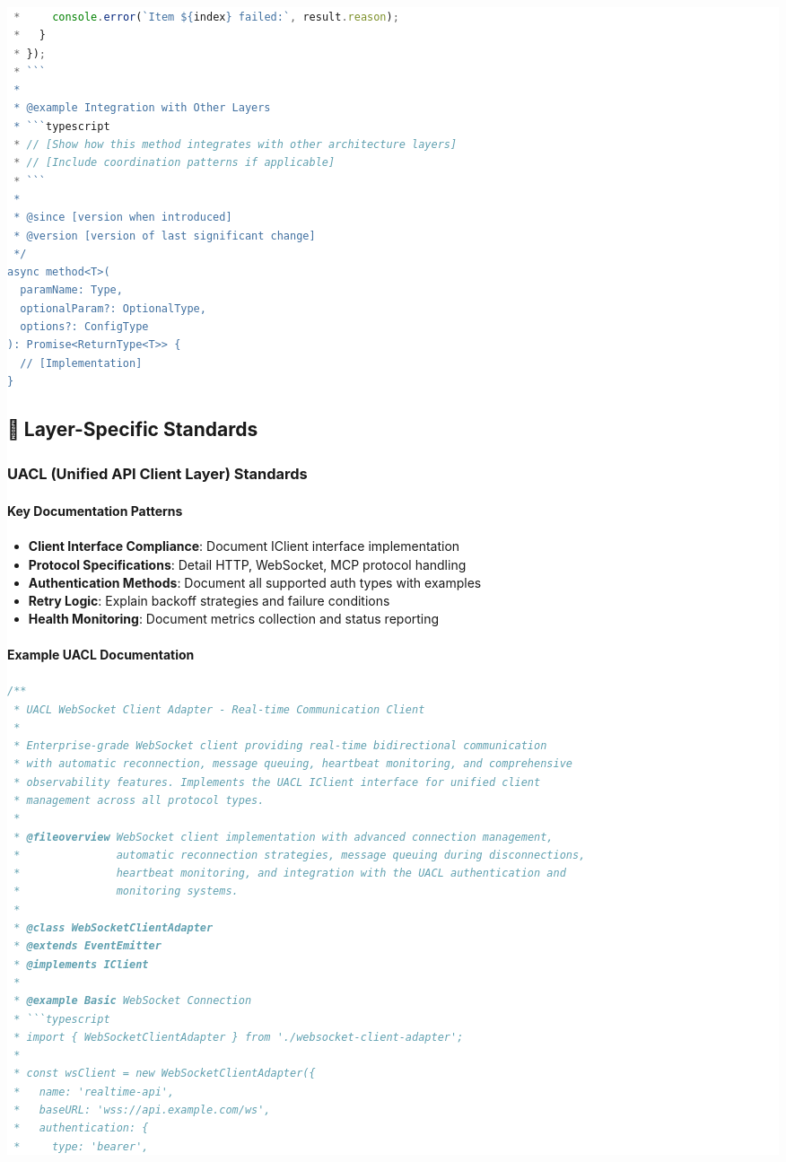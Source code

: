 ```typescript
 *     console.error(`Item ${index} failed:`, result.reason);
 *   }
 * });
 * ```
 * 
 * @example Integration with Other Layers
 * ```typescript
 * // [Show how this method integrates with other architecture layers]
 * // [Include coordination patterns if applicable]
 * ```
 * 
 * @since [version when introduced]
 * @version [version of last significant change]
 */
async method<T>(
  paramName: Type,
  optionalParam?: OptionalType,
  options?: ConfigType
): Promise<ReturnType<T>> {
  // [Implementation]
}
```

## 🎯 Layer-Specific Standards

### UACL (Unified API Client Layer) Standards

#### Key Documentation Patterns
- **Client Interface Compliance**: Document IClient interface implementation
- **Protocol Specifications**: Detail HTTP, WebSocket, MCP protocol handling
- **Authentication Methods**: Document all supported auth types with examples
- **Retry Logic**: Explain backoff strategies and failure conditions
- **Health Monitoring**: Document metrics collection and status reporting

#### Example UACL Documentation
```typescript
/**
 * UACL WebSocket Client Adapter - Real-time Communication Client
 * 
 * Enterprise-grade WebSocket client providing real-time bidirectional communication
 * with automatic reconnection, message queuing, heartbeat monitoring, and comprehensive
 * observability features. Implements the UACL IClient interface for unified client
 * management across all protocol types.
 * 
 * @fileoverview WebSocket client implementation with advanced connection management,
 *               automatic reconnection strategies, message queuing during disconnections,
 *               heartbeat monitoring, and integration with the UACL authentication and
 *               monitoring systems.
 * 
 * @class WebSocketClientAdapter
 * @extends EventEmitter
 * @implements IClient
 * 
 * @example Basic WebSocket Connection
 * ```typescript
 * import { WebSocketClientAdapter } from './websocket-client-adapter';
 * 
 * const wsClient = new WebSocketClientAdapter({
 *   name: 'realtime-api',
 *   baseURL: 'wss://api.example.com/ws',
 *   authentication: {
 *     type: 'bearer',
```